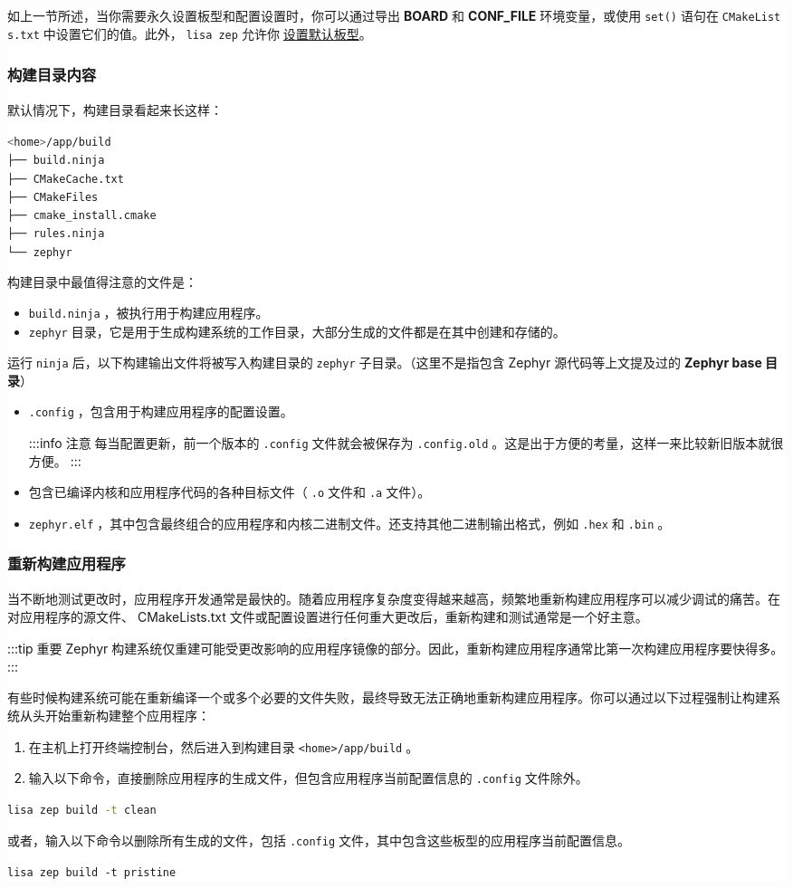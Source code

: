   如上一节所述，当你需要永久设置板型和配置设置时，你可以通过导出 **BOARD** 和 **CONF_FILE** 环境变量，或使用 `set()` 语句在 `CMakeLists.txt` 中设置它们的值。此外， `lisa zep` 允许你 [设置默认板型](https://docs.zephyrproject.org/latest/develop/west/build-flash-debug.html#west-building-config)。

### 构建目录内容

默认情况下，构建目录看起来长这样：

```bash
<home>/app/build
├── build.ninja
├── CMakeCache.txt
├── CMakeFiles
├── cmake_install.cmake
├── rules.ninja
└── zephyr
```

构建目录中最值得注意的文件是：
- `build.ninja` ，被执行用于构建应用程序。
- `zephyr` 目录，它是用于生成构建系统的工作目录，大部分生成的文件都是在其中创建和存储的。

运行 `ninja` 后，以下构建输出文件将被写入构建目录的 `zephyr` 子目录。（这里不是指包含 Zephyr 源代码等上文提及过的 **Zephyr base 目录**）

- `.config` ，包含用于构建应用程序的配置设置。

  :::info 注意
  每当配置更新，前一个版本的 `.config` 文件就会被保存为 `.config.old` 。这是出于方便的考量，这样一来比较新旧版本就很方便。
  :::

- 包含已编译内核和应用程序代码的各种目标文件（ `.o` 文件和 `.a` 文件）。

- `zephyr.elf` ，其中包含最终组合的应用程序和内核二进制文件。还支持其他二进制输出格式，例如 `.hex` 和 `.bin` 。

### 重新构建应用程序

当不断地测试更改时，应用程序开发通常是最快的。随着应用程序复杂度变得越来越高，频繁地重新构建应用程序可以减少调试的痛苦。在对应用程序的源文件、 CMakeLists.txt 文件或配置设置进行任何重大更改后，重新构建和测试通常是一个好主意。

:::tip 重要
Zephyr 构建系统仅重建可能受更改影响的应用程序镜像的部分。因此，重新构建应用程序通常比第一次构建应用程序要快得多。
:::

有些时候构建系统可能在重新编译一个或多个必要的文件失败，最终导致无法正确地重新构建应用程序。你可以通过以下过程强制让构建系统从头开始重新构建整个应用程序：

1. 在主机上打开终端控制台，然后进入到构建目录 `<home>/app/build` 。

2. 输入以下命令，直接删除应用程序的生成文件，但包含应用程序当前配置信息的 `.config` 文件除外。

  ```bash
  lisa zep build -t clean
  ```

  或者，输入以下命令以删除所有生成的文件，包括 `.config` 文件，其中包含这些板型的应用程序当前配置信息。

  ```
  lisa zep build -t pristine
  ```
  